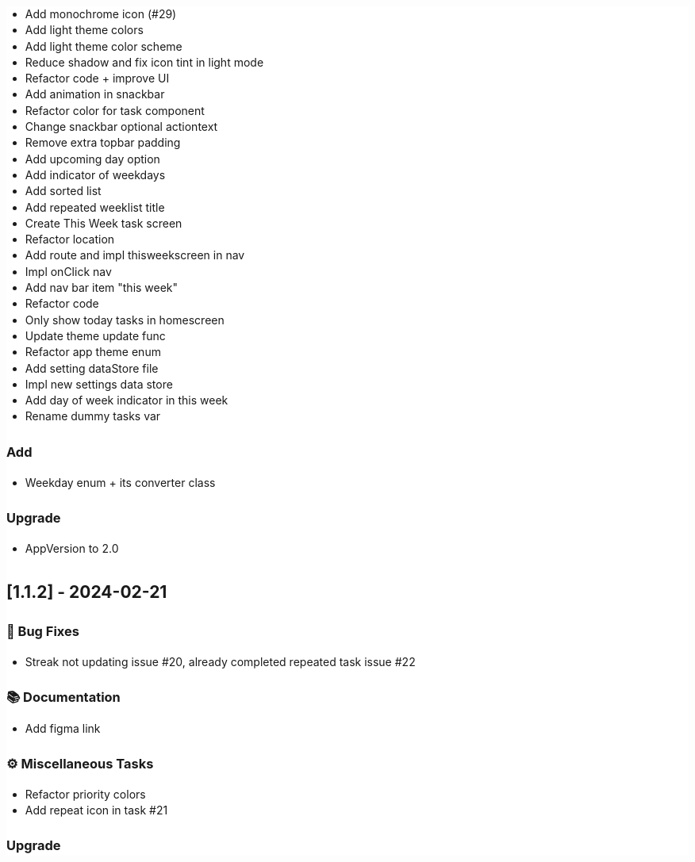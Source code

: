 - Add monochrome icon (#29)
- Add light theme colors
- Add light theme color scheme
- Reduce shadow and fix icon tint in light mode
- Refactor code + improve UI
- Add animation in snackbar
- Refactor color for task component
- Change snackbar optional actiontext
- Remove extra topbar padding
- Add upcoming day option
- Add indicator of weekdays
- Add sorted list
- Add repeated weeklist title
- Create This Week task screen
- Refactor location
- Add route and impl thisweekscreen in nav
- Impl onClick nav
- Add nav bar item "this week"
- Refactor code
- Only show today tasks in homescreen
- Update theme update func
- Refactor app theme enum
- Add setting dataStore file
- Impl new settings data store
- Add day of week indicator in this week
- Rename dummy tasks var

### Add

- Weekday enum + its converter class

### Upgrade

- AppVersion to 2.0

## [1.1.2] - 2024-02-21

### 🐛 Bug Fixes

- Streak not updating issue #20, already completed repeated task issue #22

### 📚 Documentation

- Add figma link

### ⚙️ Miscellaneous Tasks

- Refactor priority colors
- Add repeat icon in task #21

### Upgrade
